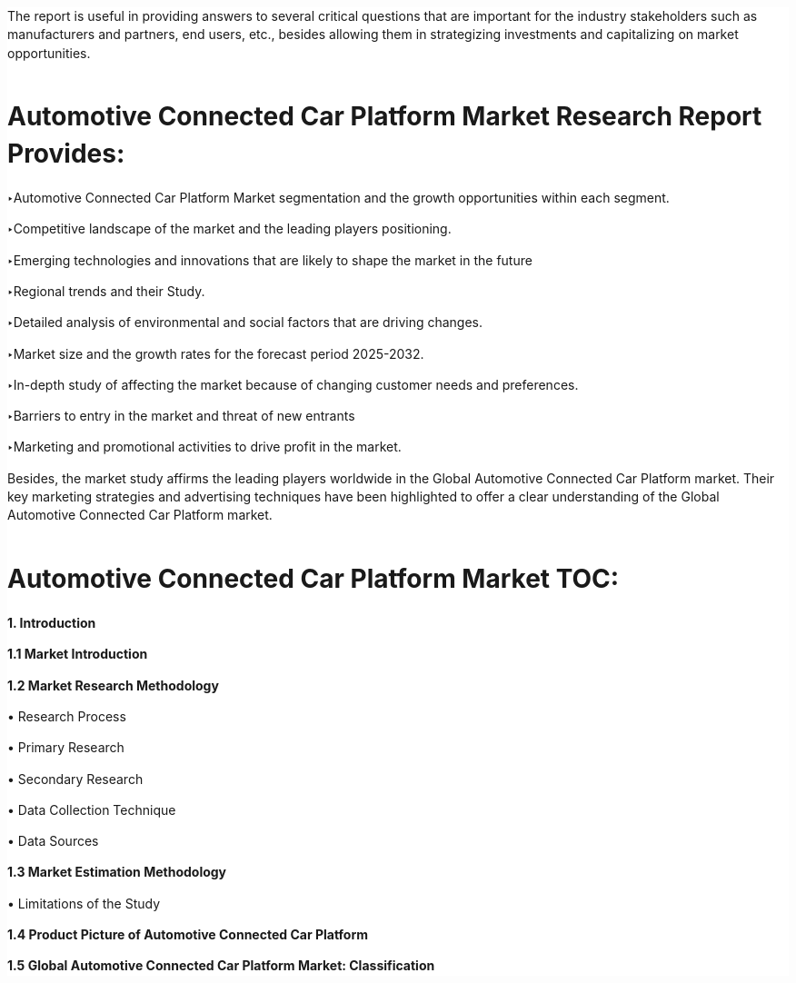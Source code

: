 The report is useful in providing answers to several critical questions that are important for the industry stakeholders such as manufacturers and partners, end users, etc., besides allowing them in strategizing investments and capitalizing on market opportunities.

# <strong>Automotive Connected Car Platform Market Research Report Provides:</strong>

<strong>‣</strong>Automotive Connected Car Platform Market segmentation and the growth opportunities within each segment.

<strong>‣</strong>Competitive landscape of the market and the leading players positioning.

<strong>‣</strong>Emerging technologies and innovations that are likely to shape the market in the future

<strong>‣</strong>Regional trends and their Study.

<strong>‣</strong>Detailed analysis of environmental and social factors that are driving changes.

<strong>‣</strong>Market size and the growth rates for the forecast period 2025-2032.

<strong>‣</strong>In-depth study of affecting the market because of changing customer needs and preferences.

<strong>‣</strong>Barriers to entry in the market and threat of new entrants

<strong>‣</strong>Marketing and promotional activities to drive profit in the market.

Besides, the market study affirms the leading players worldwide in the Global Automotive Connected Car Platform market. Their key marketing strategies and advertising techniques have been highlighted to offer a clear understanding of the Global Automotive Connected Car Platform market.

# <strong>Automotive Connected Car Platform Market TOC:</strong>

<strong>1. Introduction</strong>

<strong>1.1 Market Introduction</strong>

<strong>1.2 Market Research Methodology</strong>

• Research Process

• Primary Research

• Secondary Research

• Data Collection Technique

• Data Sources

<strong>1.3 Market Estimation Methodology</strong>

• Limitations of the Study

<strong>1.4 Product Picture of Automotive Connected Car Platform</strong>

<strong>1.5 Global Automotive Connected Car Platform Market: Classification</strong>

